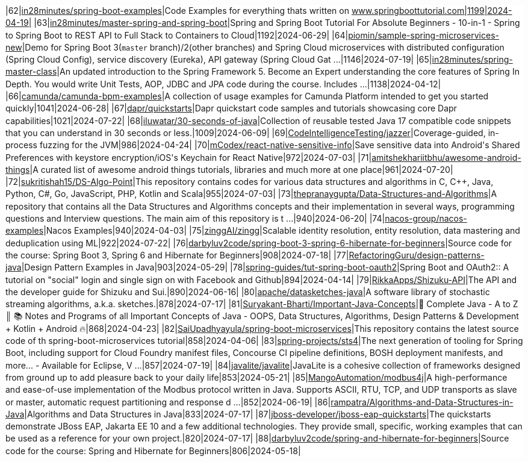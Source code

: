 |62|[in28minutes/spring-boot-examples](https://github.com/in28minutes/spring-boot-examples)|Code Examples for everything thats written on www.springboottutorial.com|1199|2024-04-19|
|63|[in28minutes/master-spring-and-spring-boot](https://github.com/in28minutes/master-spring-and-spring-boot)|Spring and Spring Boot Tutorial For Absolute Beginners - 10-in-1 - Spring to Spring Boot to REST API to Full Stack to Containers to Cloud|1192|2024-06-29|
|64|[piomin/sample-spring-microservices-new](https://github.com/piomin/sample-spring-microservices-new)|Demo for Spring Boot 3(`master` branch)/2(other branches) and Spring Cloud microservices with distributed configuration (Spring Cloud Config), service discovery (Eureka), API gateway (Spring Cloud Gat ...|1146|2024-07-19|
|65|[in28minutes/spring-master-class](https://github.com/in28minutes/spring-master-class)|An updated introduction to the Spring Framework 5. Become an Expert understanding the core features of Spring In Depth. You would write Unit Tests, AOP, JDBC and JPA code during the course.  Includes  ...|1138|2024-04-12|
|66|[camunda/camunda-bpm-examples](https://github.com/camunda/camunda-bpm-examples)|A collection of usage examples for Camunda Platform intended to get you started quickly|1041|2024-06-28|
|67|[dapr/quickstarts](https://github.com/dapr/quickstarts)|Dapr quickstart code samples and tutorials showcasing core Dapr capabilities|1021|2024-07-22|
|68|[iluwatar/30-seconds-of-java](https://github.com/iluwatar/30-seconds-of-java)|Collection of reusable tested Java 17 compatible code snippets that you can understand in 30 seconds or less.|1009|2024-06-09|
|69|[CodeIntelligenceTesting/jazzer](https://github.com/CodeIntelligenceTesting/jazzer)|Coverage-guided, in-process fuzzing for the JVM|986|2024-04-24|
|70|[mCodex/react-native-sensitive-info](https://github.com/mCodex/react-native-sensitive-info)|Save sensitive data into Android's Shared Preferences with keystore encryption/iOS's Keychain for React Native|972|2024-07-03|
|71|[amitshekhariitbhu/awesome-android-things](https://github.com/amitshekhariitbhu/awesome-android-things)|A curated list of awesome android things tutorials, libraries and much more at one place|961|2024-07-20|
|72|[sukritishah15/DS-Algo-Point](https://github.com/sukritishah15/DS-Algo-Point)|This repository contains codes for various data structures and algorithms in C, C++, Java, Python, C#, Go, JavaScript, PHP, Kotlin and Scala|955|2024-07-03|
|73|[thepranaygupta/Data-Structures-and-Algorithms](https://github.com/thepranaygupta/Data-Structures-and-Algorithms)|A repository that contains all the Data Structures and Algorithms concepts and their implementation in several ways, programming questions and Interview questions. The main aim of this repository is t ...|940|2024-06-20|
|74|[nacos-group/nacos-examples](https://github.com/nacos-group/nacos-examples)|Nacos Examples|940|2024-04-03|
|75|[zinggAI/zingg](https://github.com/zinggAI/zingg)|Scalable identity resolution, entity resolution, data mastering and deduplication using ML|922|2024-07-22|
|76|[darbyluv2code/spring-boot-3-spring-6-hibernate-for-beginners](https://github.com/darbyluv2code/spring-boot-3-spring-6-hibernate-for-beginners)|Source code for the course: Spring Boot 3, Spring 6 and Hibernate for Beginners|908|2024-07-18|
|77|[RefactoringGuru/design-patterns-java](https://github.com/RefactoringGuru/design-patterns-java)|Design Pattern Examples in Java|903|2024-05-29|
|78|[spring-guides/tut-spring-boot-oauth2](https://github.com/spring-guides/tut-spring-boot-oauth2)|Spring Boot and OAuth2:: A tutorial on "social" login and single sign on with Facebook and Github|894|2024-04-14|
|79|[RikkaApps/Shizuku-API](https://github.com/RikkaApps/Shizuku-API)|The API and the developer guide for Shizuku and Sui.|890|2024-06-16|
|80|[apache/datasketches-java](https://github.com/apache/datasketches-java)|A software library of stochastic streaming algorithms, a.k.a. sketches.|878|2024-07-17|
|81|[Suryakant-Bharti/Important-Java-Concepts](https://github.com/Suryakant-Bharti/Important-Java-Concepts)|🚀 Complete Java - A to Z ║ 📚 Notes and Programs of all Important Concepts of Java - OOPS, Data Structures, Algorithms, Design Patterns & Development + Kotlin + Android :fire:|868|2024-04-23|
|82|[SaiUpadhyayula/spring-boot-microservices](https://github.com/SaiUpadhyayula/spring-boot-microservices)|This repository contains the latest source code of th spring-boot-microservices tutorial|858|2024-04-06|
|83|[spring-projects/sts4](https://github.com/spring-projects/sts4)|The next generation of tooling for Spring Boot, including support for Cloud Foundry manifest files, Concourse CI pipeline definitions, BOSH deployment manifests, and more... - Available for Eclipse, V ...|857|2024-07-19|
|84|[javalite/javalite](https://github.com/javalite/javalite)|JavaLite is a cohesive collection of frameworks designed from ground up to add pleasure back to your daily life|853|2024-05-21|
|85|[MangoAutomation/modbus4j](https://github.com/MangoAutomation/modbus4j)|A high-performance and ease-of-use implementation of the Modbus protocol written in Java. Supports ASCII, RTU, TCP, and UDP transports as slave or master, automatic request partitioning and response d ...|852|2024-06-19|
|86|[rampatra/Algorithms-and-Data-Structures-in-Java](https://github.com/rampatra/Algorithms-and-Data-Structures-in-Java)|Algorithms and Data Structures in Java|833|2024-07-17|
|87|[jboss-developer/jboss-eap-quickstarts](https://github.com/jboss-developer/jboss-eap-quickstarts)|The quickstarts demonstrate JBoss EAP, Jakarta EE 10 and a few additional technologies. They provide small, specific, working examples that can be used as a reference for your own project.|820|2024-07-17|
|88|[darbyluv2code/spring-and-hibernate-for-beginners](https://github.com/darbyluv2code/spring-and-hibernate-for-beginners)|Source code for the course: Spring and Hibernate for Beginners|806|2024-05-18|